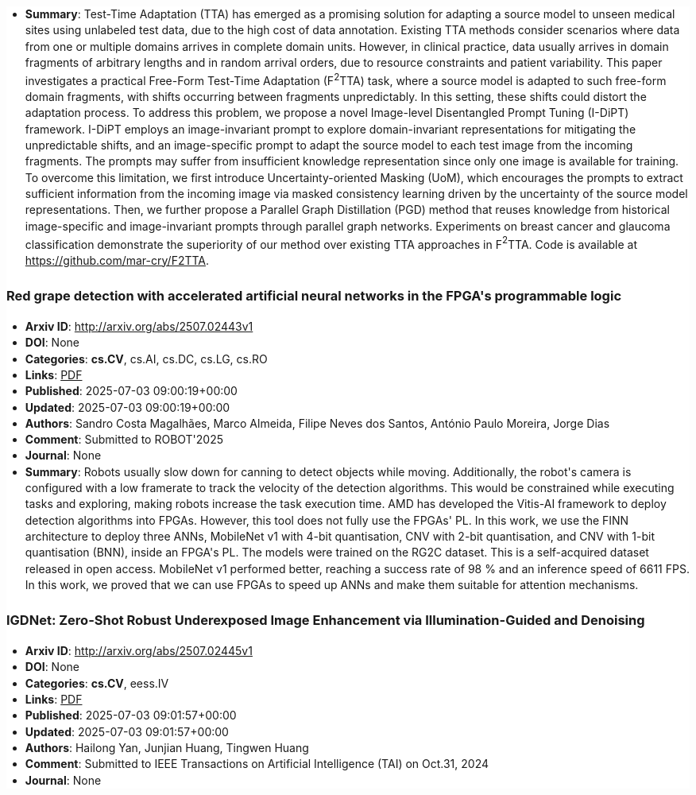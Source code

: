 - **Summary**: Test-Time Adaptation (TTA) has emerged as a promising solution for adapting a source model to unseen medical sites using unlabeled test data, due to the high cost of data annotation. Existing TTA methods consider scenarios where data from one or multiple domains arrives in complete domain units. However, in clinical practice, data usually arrives in domain fragments of arbitrary lengths and in random arrival orders, due to resource constraints and patient variability. This paper investigates a practical Free-Form Test-Time Adaptation (F$^{2}$TTA) task, where a source model is adapted to such free-form domain fragments, with shifts occurring between fragments unpredictably. In this setting, these shifts could distort the adaptation process. To address this problem, we propose a novel Image-level Disentangled Prompt Tuning (I-DiPT) framework. I-DiPT employs an image-invariant prompt to explore domain-invariant representations for mitigating the unpredictable shifts, and an image-specific prompt to adapt the source model to each test image from the incoming fragments. The prompts may suffer from insufficient knowledge representation since only one image is available for training. To overcome this limitation, we first introduce Uncertainty-oriented Masking (UoM), which encourages the prompts to extract sufficient information from the incoming image via masked consistency learning driven by the uncertainty of the source model representations. Then, we further propose a Parallel Graph Distillation (PGD) method that reuses knowledge from historical image-specific and image-invariant prompts through parallel graph networks. Experiments on breast cancer and glaucoma classification demonstrate the superiority of our method over existing TTA approaches in F$^{2}$TTA. Code is available at https://github.com/mar-cry/F2TTA.



### Red grape detection with accelerated artificial neural networks in the FPGA's programmable logic
- **Arxiv ID**: http://arxiv.org/abs/2507.02443v1
- **DOI**: None
- **Categories**: **cs.CV**, cs.AI, cs.DC, cs.LG, cs.RO
- **Links**: [PDF](http://arxiv.org/pdf/2507.02443v1)
- **Published**: 2025-07-03 09:00:19+00:00
- **Updated**: 2025-07-03 09:00:19+00:00
- **Authors**: Sandro Costa Magalhães, Marco Almeida, Filipe Neves dos Santos, António Paulo Moreira, Jorge Dias
- **Comment**: Submitted to ROBOT'2025
- **Journal**: None
- **Summary**: Robots usually slow down for canning to detect objects while moving. Additionally, the robot's camera is configured with a low framerate to track the velocity of the detection algorithms. This would be constrained while executing tasks and exploring, making robots increase the task execution time. AMD has developed the Vitis-AI framework to deploy detection algorithms into FPGAs. However, this tool does not fully use the FPGAs' PL. In this work, we use the FINN architecture to deploy three ANNs, MobileNet v1 with 4-bit quantisation, CNV with 2-bit quantisation, and CNV with 1-bit quantisation (BNN), inside an FPGA's PL. The models were trained on the RG2C dataset. This is a self-acquired dataset released in open access. MobileNet v1 performed better, reaching a success rate of 98 % and an inference speed of 6611 FPS. In this work, we proved that we can use FPGAs to speed up ANNs and make them suitable for attention mechanisms.



### IGDNet: Zero-Shot Robust Underexposed Image Enhancement via Illumination-Guided and Denoising
- **Arxiv ID**: http://arxiv.org/abs/2507.02445v1
- **DOI**: None
- **Categories**: **cs.CV**, eess.IV
- **Links**: [PDF](http://arxiv.org/pdf/2507.02445v1)
- **Published**: 2025-07-03 09:01:57+00:00
- **Updated**: 2025-07-03 09:01:57+00:00
- **Authors**: Hailong Yan, Junjian Huang, Tingwen Huang
- **Comment**: Submitted to IEEE Transactions on Artificial Intelligence (TAI) on
  Oct.31, 2024
- **Journal**: None